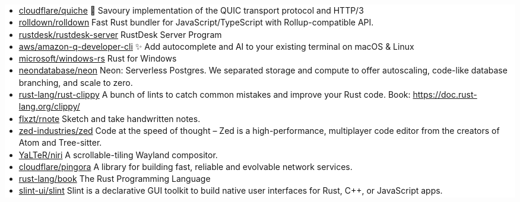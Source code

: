 * [cloudflare/quiche](https://github.com/cloudflare/quiche) 🥧 Savoury implementation of the QUIC transport protocol and HTTP/3
* [rolldown/rolldown](https://github.com/rolldown/rolldown) Fast Rust bundler for JavaScript/TypeScript with Rollup-compatible API.
* [rustdesk/rustdesk-server](https://github.com/rustdesk/rustdesk-server) RustDesk Server Program
* [aws/amazon-q-developer-cli](https://github.com/aws/amazon-q-developer-cli) ✨ Add autocomplete and AI to your existing terminal on macOS & Linux
* [microsoft/windows-rs](https://github.com/microsoft/windows-rs) Rust for Windows
* [neondatabase/neon](https://github.com/neondatabase/neon) Neon: Serverless Postgres. We separated storage and compute to offer autoscaling, code-like database branching, and scale to zero.
* [rust-lang/rust-clippy](https://github.com/rust-lang/rust-clippy) A bunch of lints to catch common mistakes and improve your Rust code. Book: https://doc.rust-lang.org/clippy/
* [flxzt/rnote](https://github.com/flxzt/rnote) Sketch and take handwritten notes.
* [zed-industries/zed](https://github.com/zed-industries/zed) Code at the speed of thought – Zed is a high-performance, multiplayer code editor from the creators of Atom and Tree-sitter.
* [YaLTeR/niri](https://github.com/YaLTeR/niri) A scrollable-tiling Wayland compositor.
* [cloudflare/pingora](https://github.com/cloudflare/pingora) A library for building fast, reliable and evolvable network services.
* [rust-lang/book](https://github.com/rust-lang/book) The Rust Programming Language
* [slint-ui/slint](https://github.com/slint-ui/slint) Slint is a declarative GUI toolkit to build native user interfaces for Rust, C++, or JavaScript apps.
